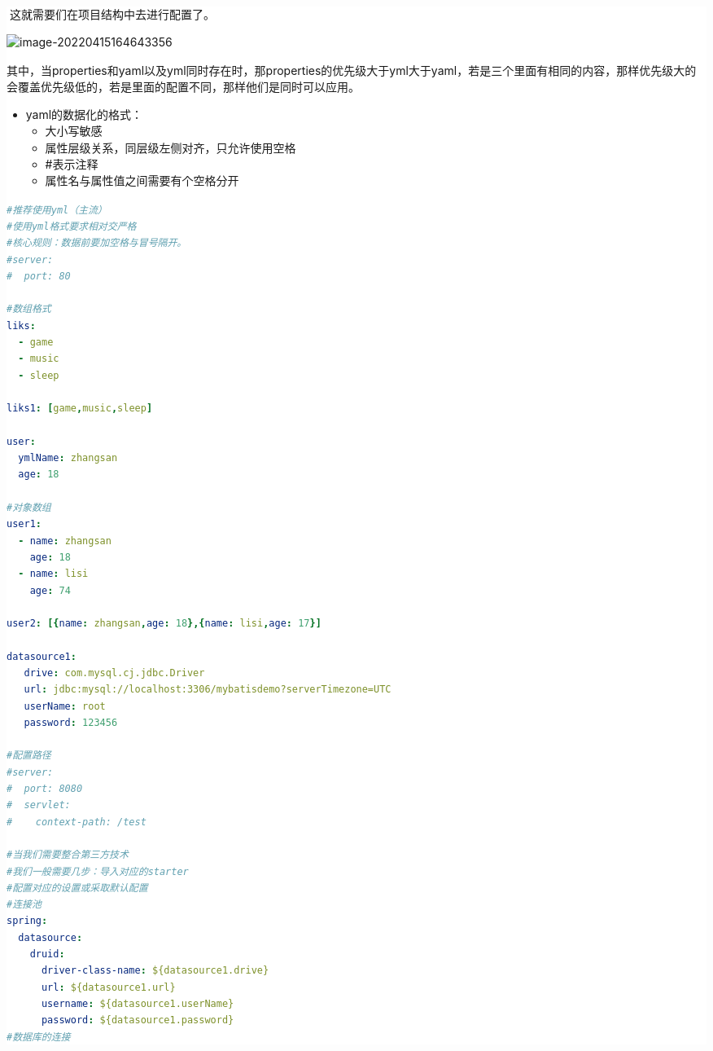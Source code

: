 ​	这就需要们在项目结构中去进行配置了。

![image-20220415164643356](https://qinfeng-typora-img.oss-cn-chengdu.aliyuncs.com/img/202204151646448.png)

其中，当properties和yaml以及yml同时存在时，那properties的优先级大于yml大于yaml，若是三个里面有相同的内容，那样优先级大的会覆盖优先级低的，若是里面的配置不同，那样他们是同时可以应用。

- yaml的数据化的格式：
  + 大小写敏感
  + 属性层级关系，同层级左侧对齐，只允许使用空格
  + #表示注释
  + 属性名与属性值之间需要有个空格分开

```yml
#推荐使用yml（主流）
#使用yml格式要求相对交严格
#核心规则：数据前要加空格与冒号隔开。
#server:
#  port: 80

#数组格式
liks:
  - game
  - music
  - sleep

liks1: [game,music,sleep]

user:
  ymlName: zhangsan
  age: 18

#对象数组
user1:
  - name: zhangsan
    age: 18
  - name: lisi
    age: 74

user2: [{name: zhangsan,age: 18},{name: lisi,age: 17}]

datasource1:
   drive: com.mysql.cj.jdbc.Driver
   url: jdbc:mysql://localhost:3306/mybatisdemo?serverTimezone=UTC
   userName: root
   password: 123456

#配置路径
#server:
#  port: 8080
#  servlet:
#    context-path: /test

#当我们需要整合第三方技术
#我们一般需要几步：导入对应的starter
#配置对应的设置或采取默认配置
#连接池
spring:
  datasource:
    druid:
      driver-class-name: ${datasource1.drive}
      url: ${datasource1.url}
      username: ${datasource1.userName}
      password: ${datasource1.password}
#数据库的连接
```